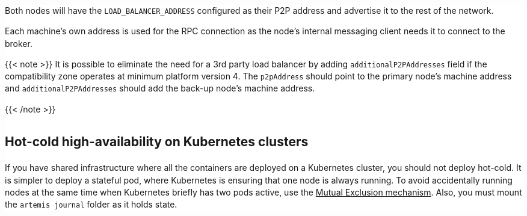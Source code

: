 Both nodes will have the `LOAD_BALANCER_ADDRESS` configured as their P2P address and advertise it to the rest of the
network.

Each machine’s own address is used for the RPC connection as the node’s internal messaging client needs it to
connect to the broker.

{{< note >}}
It is possible to eliminate the need for a 3rd party load balancer by adding `additionalP2PAddresses` field if the compatibility zone operates at minimum platform version 4.
The `p2pAddress` should point to the primary node’s machine address and `additionalP2PAddresses` should add the back-up node’s machine address.

{{< /note >}}

## Hot-cold high-availability on Kubernetes clusters

If you have shared infrastructure where all the containers are deployed on a Kubernetes cluster, you should not deploy hot-cold. It is simpler to deploy a stateful pod, where Kubernetes is ensuring that one node is always running. To avoid accidentally running nodes at the same time when Kubernetes briefly has two pods active, use the [Mutual Exclusion mechanism](#mutual-exclusion). Also, you must mount the `artemis journal` folder as it holds state.
